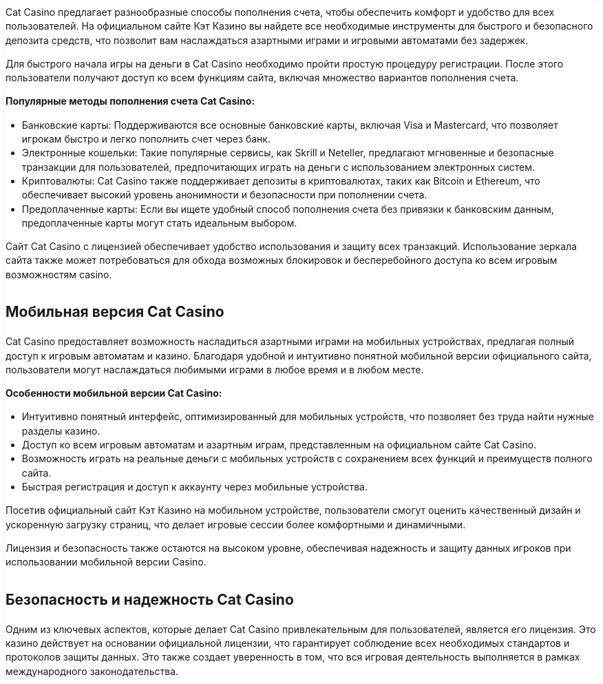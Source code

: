 Cat Casino предлагает разнообразные способы пополнения счета, чтобы обеспечить комфорт и удобство для всех пользователей. На официальном сайте Кэт Казино вы найдете все необходимые инструменты для быстрого и безопасного депозита средств, что позволит вам наслаждаться азартными играми и игровыми автоматами без задержек.

Для быстрого начала игры на деньги в Cat Casino необходимо пройти простую процедуру регистрации. После этого пользователи получают доступ ко всем функциям сайта, включая множество вариантов пополнения счета.

**Популярные методы пополнения счета Cat Casino:**

* Банковские карты: Поддерживаются все основные банковские карты, включая Visa и Mastercard, что позволяет игрокам быстро и легко пополнить счет через банк.
* Электронные кошельки: Такие популярные сервисы, как Skrill и Neteller, предлагают мгновенные и безопасные транзакции для пользователей, предпочитающих играть на деньги с использованием электронных систем.
* Криптовалюты: Cat Casino также поддерживает депозиты в криптовалютах, таких как Bitcoin и Ethereum, что обеспечивает высокий уровень анонимности и безопасности при пополнении счета.
* Предоплаченные карты: Если вы ищете удобный способ пополнения счета без привязки к банковским данным, предоплаченные карты могут стать идеальным выбором.

Сайт Cat Casino с лицензией обеспечивает удобство использования и защиту всех транзакций. Использование зеркала сайта также может потребоваться для обхода возможных блокировок и бесперебойного доступа ко всем игровым возможностям casino.

## Мобильная версия Cat Casino

Cat Casino предоставляет возможность насладиться азартными играми на мобильных устройствах, предлагая полный доступ к игровым автоматам и казино. Благодаря удобной и интуитивно понятной мобильной версии официального сайта, пользователи могут наслаждаться любимыми играми в любое время и в любом месте.

**Особенности мобильной версии Cat Casino:**

* Интуитивно понятный интерфейс, оптимизированный для мобильных устройств, что позволяет без труда найти нужные разделы казино.
* Доступ ко всем игровым автоматам и азартным играм, представленным на официальном сайте Cat Casino.
* Возможность играть на реальные деньги с мобильных устройств с сохранением всех функций и преимуществ полного сайта.
* Быстрая регистрация и доступ к аккаунту через мобильные устройства.

Посетив официальный сайт Кэт Казино на мобильном устройстве, пользователи смогут оценить качественный дизайн и ускоренную загрузку страниц, что делает игровые сессии более комфортными и динамичными.

Лицензия и безопасность также остаются на высоком уровне, обеспечивая надежность и защиту данных игроков при использовании мобильной версии Casino.

## Безопасность и надежность Cat Casino

Одним из ключевых аспектов, которые делает Cat Casino привлекательным для пользователей, является его лицензия. Это казино действует на основании официальной лицензии, что гарантирует соблюдение всех необходимых стандартов и протоколов защиты данных. Это также создает уверенность в том, что вся игровая деятельность выполняется в рамках международного законодательства.
